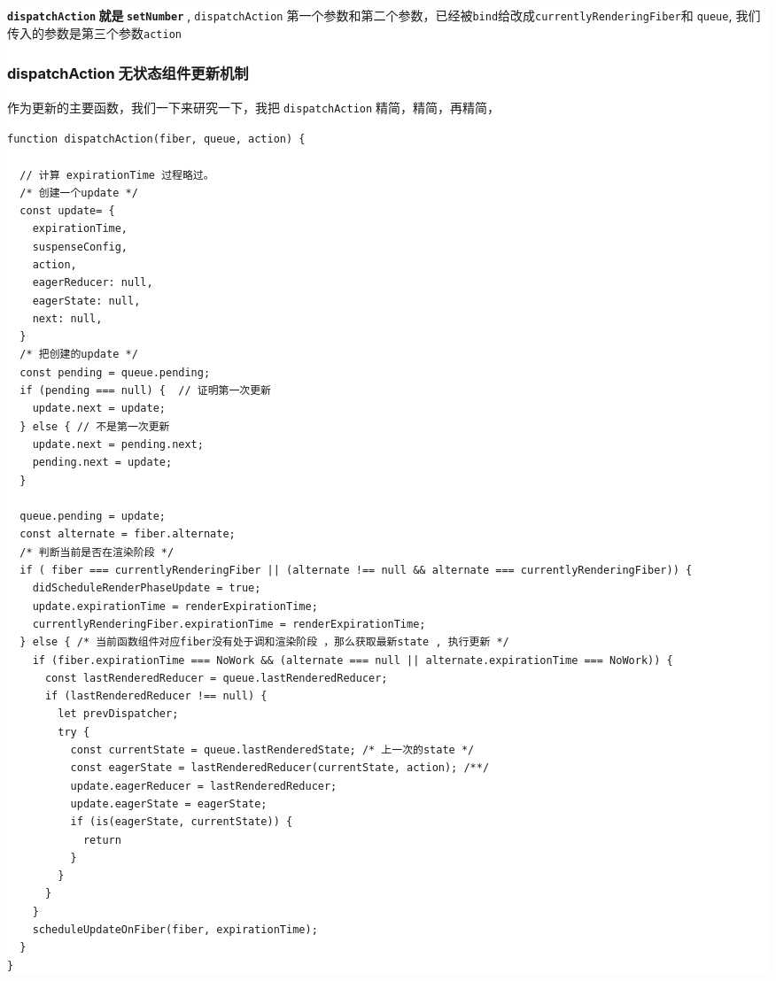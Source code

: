 **`dispatchAction` 就是 `setNumber`** ,
`dispatchAction` 第一个参数和第二个参数，已经被`bind`给改成`currentlyRenderingFiber`和 `queue`, 我们传入的参数是第三个参数`action`

### dispatchAction 无状态组件更新机制

作为更新的主要函数，我们一下来研究一下，我把 `dispatchAction` 精简，精简，再精简，

```
function dispatchAction(fiber, queue, action) {

  // 计算 expirationTime 过程略过。
  /* 创建一个update */
  const update= {
    expirationTime,
    suspenseConfig,
    action,
    eagerReducer: null,
    eagerState: null,
    next: null,
  }
  /* 把创建的update */
  const pending = queue.pending;
  if (pending === null) {  // 证明第一次更新
    update.next = update;
  } else { // 不是第一次更新
    update.next = pending.next;
    pending.next = update;
  }
  
  queue.pending = update;
  const alternate = fiber.alternate;
  /* 判断当前是否在渲染阶段 */
  if ( fiber === currentlyRenderingFiber || (alternate !== null && alternate === currentlyRenderingFiber)) {
    didScheduleRenderPhaseUpdate = true;
    update.expirationTime = renderExpirationTime;
    currentlyRenderingFiber.expirationTime = renderExpirationTime;
  } else { /* 当前函数组件对应fiber没有处于调和渲染阶段 ，那么获取最新state , 执行更新 */
    if (fiber.expirationTime === NoWork && (alternate === null || alternate.expirationTime === NoWork)) {
      const lastRenderedReducer = queue.lastRenderedReducer;
      if (lastRenderedReducer !== null) {
        let prevDispatcher;
        try {
          const currentState = queue.lastRenderedState; /* 上一次的state */
          const eagerState = lastRenderedReducer(currentState, action); /**/
          update.eagerReducer = lastRenderedReducer;
          update.eagerState = eagerState;
          if (is(eagerState, currentState)) { 
            return
          }
        } 
      }
    }
    scheduleUpdateOnFiber(fiber, expirationTime);
  }
}
```
